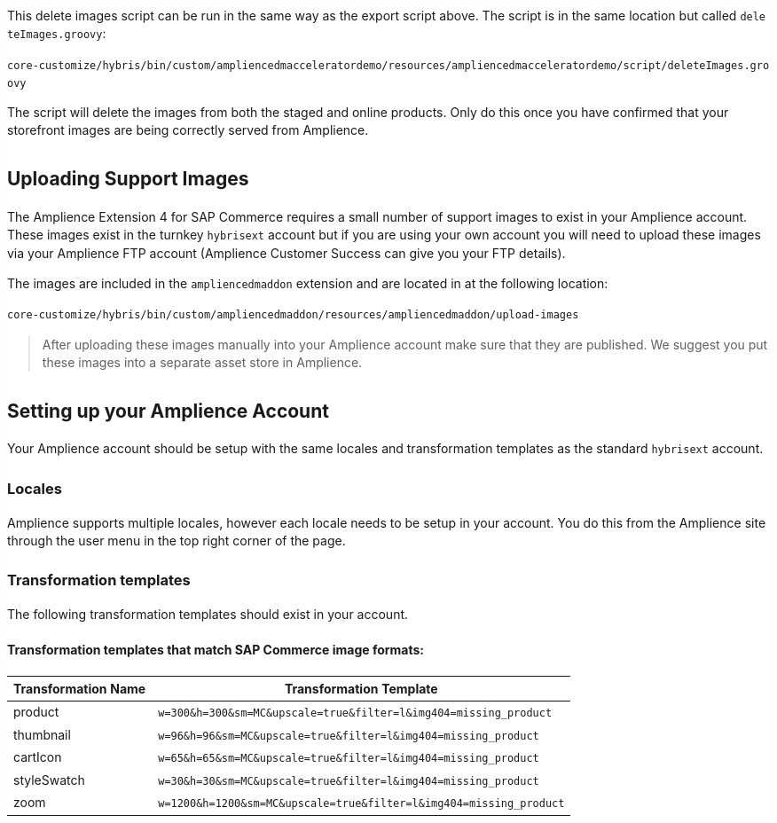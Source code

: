 This delete images script can be run in the same way as the export script above. The script is in the same location but
called `deleteImages.groovy`:

```
core-customize/hybris/bin/custom/ampliencedmacceleratordemo/resources/ampliencedmacceleratordemo/script/deleteImages.groovy
```

The script will delete the images from both the staged and online products. Only do this once you have confirmed that
your storefront images are being correctly served from Amplience.

## Uploading Support Images

The Amplience Extension 4 for SAP Commerce requires a small number of support images to exist in your Amplience account.
These images exist in the turnkey `hybrisext` account but if you are using your own account you will need to upload
these images via your Amplience FTP account (Amplience Customer Success can give you your FTP details).

The images are included in the `ampliencedmaddon` extension and are located in at the following location:

```
core-customize/hybris/bin/custom/ampliencedmaddon/resources/ampliencedmaddon/upload-images
```

> After uploading these images manually into your Amplience account make sure that they are published.
> We suggest you put these images into a separate asset store in Amplience.

## Setting up your Amplience Account

Your Amplience account should be setup with the same locales and transformation templates as the standard `hybrisext`
account.

### Locales

Amplience supports multiple locales, however each locale needs to be setup in your account.
You do this from the Amplience site through the user menu in the top right corner of the page.

### Transformation templates

The following transformation templates should exist in your account.

#### Transformation templates that match SAP Commerce image formats:

| Transformation Name | Transformation Template |
| --- | --- |
| product     | `w=300&h=300&sm=MC&upscale=true&filter=l&img404=missing_product` |
| thumbnail   | `w=96&h=96&sm=MC&upscale=true&filter=l&img404=missing_product` |
| cartIcon    | `w=65&h=65&sm=MC&upscale=true&filter=l&img404=missing_product` |
| styleSwatch | `w=30&h=30&sm=MC&upscale=true&filter=l&img404=missing_product` |
| zoom        | `w=1200&h=1200&sm=MC&upscale=true&filter=l&img404=missing_product` |
